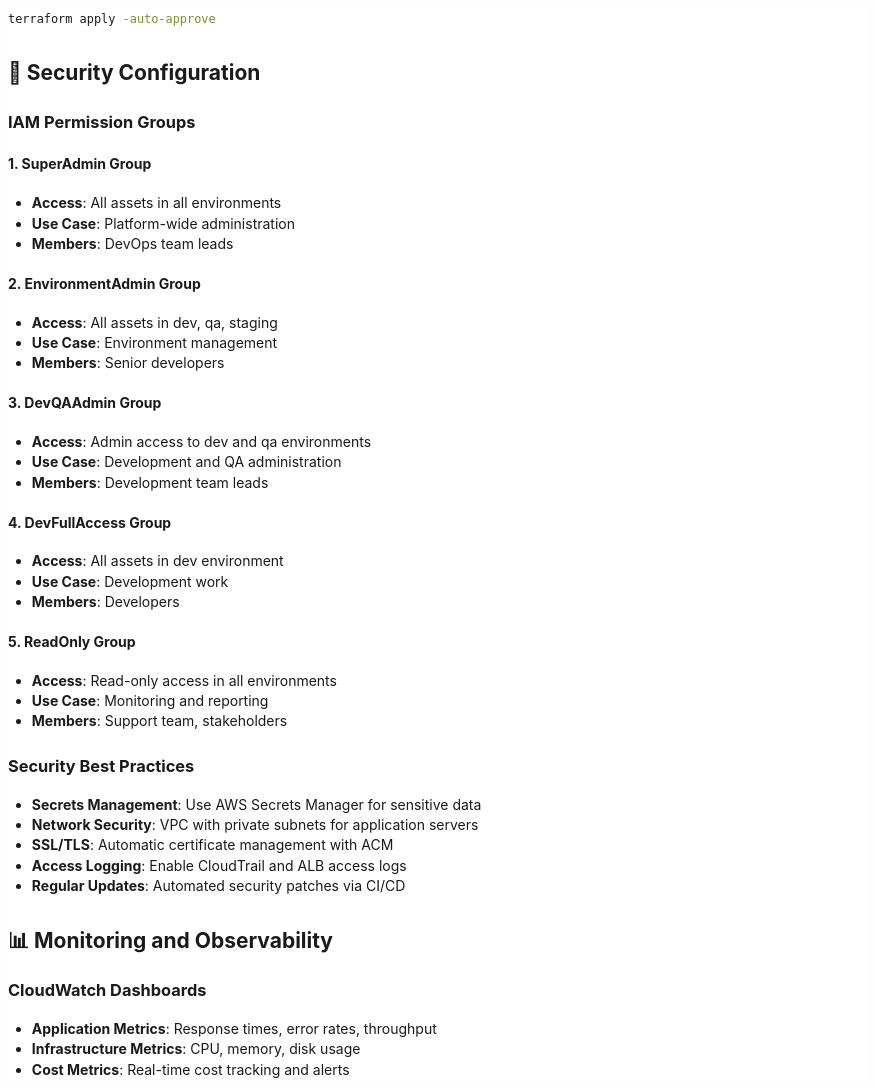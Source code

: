 ```bash
terraform apply -auto-approve
```

## 🔐 Security Configuration

### IAM Permission Groups

#### 1. SuperAdmin Group

- **Access**: All assets in all environments
- **Use Case**: Platform-wide administration
- **Members**: DevOps team leads

#### 2. EnvironmentAdmin Group

- **Access**: All assets in dev, qa, staging
- **Use Case**: Environment management
- **Members**: Senior developers

#### 3. DevQAAdmin Group

- **Access**: Admin access to dev and qa environments
- **Use Case**: Development and QA administration
- **Members**: Development team leads

#### 4. DevFullAccess Group

- **Access**: All assets in dev environment
- **Use Case**: Development work
- **Members**: Developers

#### 5. ReadOnly Group

- **Access**: Read-only access in all environments
- **Use Case**: Monitoring and reporting
- **Members**: Support team, stakeholders

### Security Best Practices

- **Secrets Management**: Use AWS Secrets Manager for sensitive data
- **Network Security**: VPC with private subnets for application servers
- **SSL/TLS**: Automatic certificate management with ACM
- **Access Logging**: Enable CloudTrail and ALB access logs
- **Regular Updates**: Automated security patches via CI/CD

## 📊 Monitoring and Observability

### CloudWatch Dashboards

- **Application Metrics**: Response times, error rates, throughput
- **Infrastructure Metrics**: CPU, memory, disk usage
- **Cost Metrics**: Real-time cost tracking and alerts

